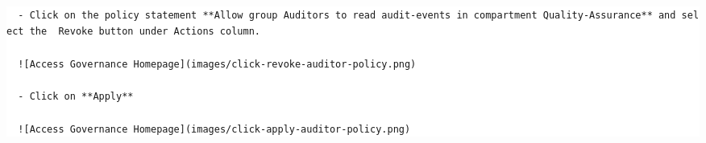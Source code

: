       - Click on the policy statement **Allow group Auditors to read audit-events in compartment Quality-Assurance** and select the  Revoke button under Actions column.

      ![Access Governance Homepage](images/click-revoke-auditor-policy.png)

      - Click on **Apply**

      ![Access Governance Homepage](images/click-apply-auditor-policy.png)
